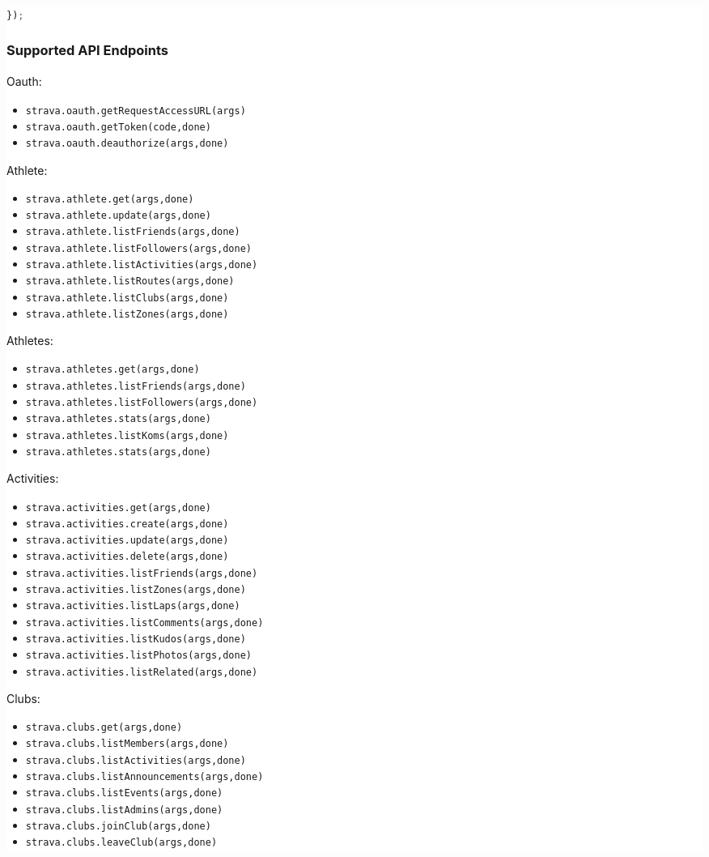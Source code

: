 ```js
});
```

### Supported API Endpoints

Oauth:

* `strava.oauth.getRequestAccessURL(args)`
* `strava.oauth.getToken(code,done)`
* `strava.oauth.deauthorize(args,done)`

Athlete:

* `strava.athlete.get(args,done)`
* `strava.athlete.update(args,done)`
* `strava.athlete.listFriends(args,done)`
* `strava.athlete.listFollowers(args,done)`
* `strava.athlete.listActivities(args,done)`
* `strava.athlete.listRoutes(args,done)`
* `strava.athlete.listClubs(args,done)`
* `strava.athlete.listZones(args,done)`

Athletes:

* `strava.athletes.get(args,done)`
* `strava.athletes.listFriends(args,done)`
* `strava.athletes.listFollowers(args,done)`
*	`strava.athletes.stats(args,done)`
* `strava.athletes.listKoms(args,done)`
* `strava.athletes.stats(args,done)`

Activities:

* `strava.activities.get(args,done)`
* `strava.activities.create(args,done)`
* `strava.activities.update(args,done)`
* `strava.activities.delete(args,done)`
* `strava.activities.listFriends(args,done)`
* `strava.activities.listZones(args,done)`
* `strava.activities.listLaps(args,done)`
* `strava.activities.listComments(args,done)`
* `strava.activities.listKudos(args,done)`
* `strava.activities.listPhotos(args,done)`
* `strava.activities.listRelated(args,done)`

Clubs:
* `strava.clubs.get(args,done)`
* `strava.clubs.listMembers(args,done)`
* `strava.clubs.listActivities(args,done)`
* `strava.clubs.listAnnouncements(args,done)`
* `strava.clubs.listEvents(args,done)`
* `strava.clubs.listAdmins(args,done)`
* `strava.clubs.joinClub(args,done)`
* `strava.clubs.leaveClub(args,done)`
